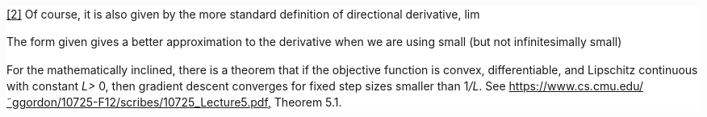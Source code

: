 <a href="#_ftnref2" name="_ftn2">[2]</a> Of course, it is also given by the more standard definition of directional derivative, lim

The form given gives a better approximation to the derivative when we are using small (but not infinitesimally small)

For the mathematically inclined, there is a theorem that if the objective function is convex, differentiable, and Lipschitz continuous with constant <em>L&gt; </em>0, then gradient descent converges for fixed step sizes smaller than 1<em>/L</em>. See <a href="https://www.cs.cmu.edu/~ggordon/10725-F12/scribes/10725_Lecture5.pdf">https://www.cs.cmu.edu/</a><a href="https://www.cs.cmu.edu/~ggordon/10725-F12/scribes/10725_Lecture5.pdf">˜</a><a href="https://www.cs.cmu.edu/~ggordon/10725-F12/scribes/10725_Lecture5.pdf">ggordon/10725-F12/scribes/10725_Lecture5.pdf</a><a href="https://www.cs.cmu.edu/~ggordon/10725-F12/scribes/10725_Lecture5.pdf">,</a> Theorem 5.1.
